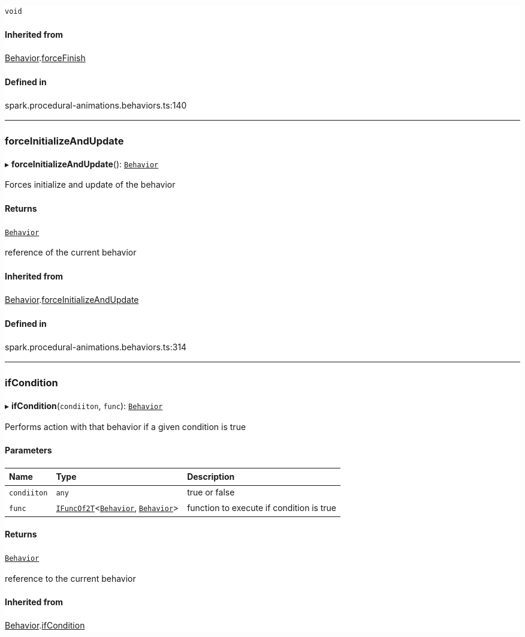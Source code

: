 `void`

#### Inherited from

[Behavior](Behavior.md).[forceFinish](Behavior.md#forcefinish)

#### Defined in

spark.procedural-animations.behaviors.ts:140

___

### forceInitializeAndUpdate

▸ **forceInitializeAndUpdate**(): [`Behavior`](Behavior.md)

Forces initialize and update of the behavior

#### Returns

[`Behavior`](Behavior.md)

reference of the current behavior

#### Inherited from

[Behavior](Behavior.md).[forceInitializeAndUpdate](Behavior.md#forceinitializeandupdate)

#### Defined in

spark.procedural-animations.behaviors.ts:314

___

### ifCondition

▸ **ifCondition**(`condiiton`, `func`): [`Behavior`](Behavior.md)

Performs action with that behavior if a given condition is true

#### Parameters

| Name | Type | Description |
| :------ | :------ | :------ |
| `condiiton` | `any` | true or false |
| `func` | [`IFuncOf2T`](../interfaces/IFuncOf2T.md)<[`Behavior`](Behavior.md), [`Behavior`](Behavior.md)\> | function to execute if condition is true |

#### Returns

[`Behavior`](Behavior.md)

reference to the current behavior

#### Inherited from

[Behavior](Behavior.md).[ifCondition](Behavior.md#ifcondition)
